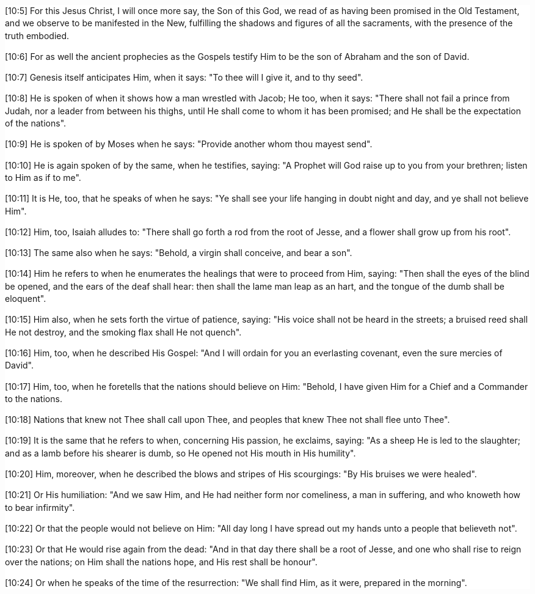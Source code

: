 [10:5] For this Jesus Christ, I will once more say, the Son of this God, we read of as having been promised in the Old Testament, and we observe to be manifested in the New, fulfilling the shadows and figures of all the sacraments, with the presence of the truth embodied.

[10:6] For as well the ancient prophecies as the Gospels testify Him to be the son of Abraham and the son of David.

[10:7] Genesis itself anticipates Him, when it says: "To thee will I give it, and to thy seed".

[10:8] He is spoken of when it shows how a man wrestled with Jacob; He too, when it says: "There shall not fail a prince from Judah, nor a leader from between his thighs, until He shall come to whom it has been promised; and He shall be the expectation of the nations".

[10:9] He is spoken of by Moses when he says: "Provide another whom thou mayest send".

[10:10] He is again spoken of by the same, when he testifies, saying: "A Prophet will God raise up to you from your brethren; listen to Him as if to me".

[10:11] It is He, too, that he speaks of when he says: "Ye shall see your life hanging in doubt night and day, and ye shall not believe Him".

[10:12] Him, too, Isaiah alludes to: "There shall go forth a rod from the root of Jesse, and a flower shall grow up from his root".

[10:13] The same also when he says: "Behold, a virgin shall conceive, and bear a son".

[10:14] Him he refers to when he enumerates the healings that were to proceed from Him, saying:  "Then shall the eyes of the blind be opened, and the ears of the deaf shall hear: then shall the lame man leap as an hart, and the tongue of the dumb shall be eloquent".

[10:15] Him also, when he sets forth the virtue of patience, saying: "His voice shall not be heard in the streets; a bruised reed shall He not destroy, and the smoking flax shall He not quench".

[10:16] Him, too, when he described His Gospel: "And I will ordain for you an everlasting covenant, even the sure mercies of David".

[10:17] Him, too, when he foretells that the nations should believe on Him: "Behold, I have given Him for a Chief and a Commander to the nations.

[10:18] Nations that knew not Thee shall call upon Thee, and peoples that knew Thee not shall flee unto Thee".

[10:19] It is the same that he refers to when, concerning His passion, he exclaims, saying: "As a sheep He is led to the slaughter; and as a lamb before his shearer is dumb, so He opened not His mouth in His humility".

[10:20] Him, moreover, when he described the blows and stripes of His scourgings: "By His bruises we were healed".

[10:21] Or His humiliation:  "And we saw Him, and He had neither form nor comeliness, a man in suffering, and who knoweth how to bear infirmity".

[10:22] Or that the people would not believe on Him: "All day long I have spread out my hands unto a people that believeth not".

[10:23] Or that He would rise again from the dead: "And in that day there shall be a root of Jesse, and one who shall rise to reign over the nations; on Him shall the nations hope, and His rest shall be honour".

[10:24] Or when he speaks of the time of the resurrection: "We shall find Him, as it were, prepared in the morning".
